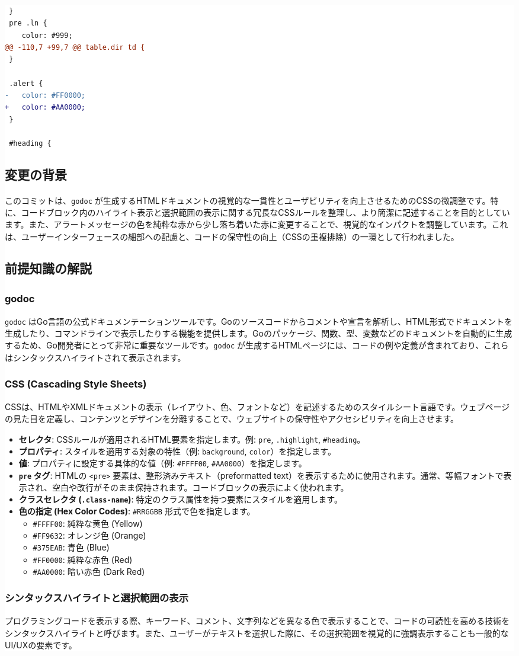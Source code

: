 ```diff
 }
 pre .ln {
  	color: #999;
@@ -110,7 +99,7 @@ table.dir td {
 }
 
 .alert {
-	color: #FF0000;
+	color: #AA0000;
 }
 
 #heading {
```

## 変更の背景

このコミットは、`godoc` が生成するHTMLドキュメントの視覚的な一貫性とユーザビリティを向上させるためのCSSの微調整です。特に、コードブロック内のハイライト表示と選択範囲の表示に関する冗長なCSSルールを整理し、より簡潔に記述することを目的としています。また、アラートメッセージの色を純粋な赤から少し落ち着いた赤に変更することで、視覚的なインパクトを調整しています。これは、ユーザーインターフェースの細部への配慮と、コードの保守性の向上（CSSの重複排除）の一環として行われました。

## 前提知識の解説

### godoc

`godoc` はGo言語の公式ドキュメンテーションツールです。Goのソースコードからコメントや宣言を解析し、HTML形式でドキュメントを生成したり、コマンドラインで表示したりする機能を提供します。Goのパッケージ、関数、型、変数などのドキュメントを自動的に生成するため、Go開発者にとって非常に重要なツールです。`godoc` が生成するHTMLページには、コードの例や定義が含まれており、これらはシンタックスハイライトされて表示されます。

### CSS (Cascading Style Sheets)

CSSは、HTMLやXMLドキュメントの表示（レイアウト、色、フォントなど）を記述するためのスタイルシート言語です。ウェブページの見た目を定義し、コンテンツとデザインを分離することで、ウェブサイトの保守性やアクセシビリティを向上させます。

-   **セレクタ**: CSSルールが適用されるHTML要素を指定します。例: `pre`, `.highlight`, `#heading`。
-   **プロパティ**: スタイルを適用する対象の特性（例: `background`, `color`）を指定します。
-   **値**: プロパティに設定する具体的な値（例: `#FFFF00`, `#AA0000`）を指定します。
-   **`pre` タグ**: HTMLの `<pre>` 要素は、整形済みテキスト（preformatted text）を表示するために使用されます。通常、等幅フォントで表示され、空白や改行がそのまま保持されます。コードブロックの表示によく使われます。
-   **クラスセレクタ (`.class-name`)**: 特定のクラス属性を持つ要素にスタイルを適用します。
-   **色の指定 (Hex Color Codes)**: `#RRGGBB` 形式で色を指定します。
    -   `#FFFF00`: 純粋な黄色 (Yellow)
    -   `#FF9632`: オレンジ色 (Orange)
    -   `#375EAB`: 青色 (Blue)
    -   `#FF0000`: 純粋な赤色 (Red)
    -   `#AA0000`: 暗い赤色 (Dark Red)

### シンタックスハイライトと選択範囲の表示

プログラミングコードを表示する際、キーワード、コメント、文字列などを異なる色で表示することで、コードの可読性を高める技術をシンタックスハイライトと呼びます。また、ユーザーがテキストを選択した際に、その選択範囲を視覚的に強調表示することも一般的なUI/UXの要素です。
